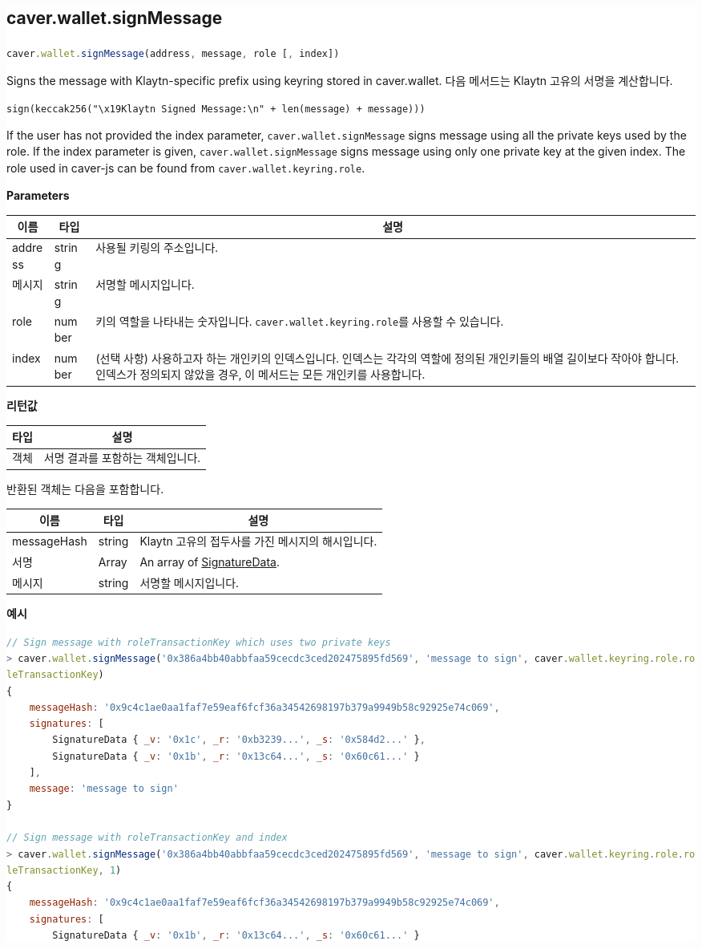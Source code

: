 ## caver.wallet.signMessage <a href="#caver-wallet-signmessage" id="caver-wallet-signmessage"></a>

```javascript
caver.wallet.signMessage(address, message, role [, index])
```

Signs the message with Klaytn-specific prefix using keyring stored in caver.wallet. 다음 메서드는 Klaytn 고유의 서명을 계산합니다.

```
sign(keccak256("\x19Klaytn Signed Message:\n" + len(message) + message)))
```

If the user has not provided the index parameter, `caver.wallet.signMessage` signs message using all the private keys used by the role. If the index parameter is given, `caver.wallet.signMessage` signs message using only one private key at the given index. The role used in caver-js can be found from `caver.wallet.keyring.role`.

**Parameters**

| 이름      | 타입     | 설명                                                                                                            |
| ------- | ------ | ------------------------------------------------------------------------------------------------------------- |
| address | string | 사용될 키링의 주소입니다.                                                                                                |
| 메시지     | string | 서명할 메시지입니다.                                                                                                   |
| role    | number | 키의 역할을 나타내는 숫자입니다. `caver.wallet.keyring.role`를 사용할 수 있습니다.                                                   |
| index   | number | (선택 사항) 사용하고자 하는 개인키의 인덱스입니다. 인덱스는 각각의 역할에 정의된 개인키들의 배열 길이보다 작아야 합니다. 인덱스가 정의되지 않았을 경우, 이 메서드는 모든 개인키를 사용합니다. |

**리턴값**

| 타입 | 설명                 |
| -- | ------------------ |
| 객체 | 서명 결과를 포함하는 객체입니다. |

반환된 객체는 다음을 포함합니다.

| 이름          | 타입     | 설명                                                     |
| ----------- | ------ | ------------------------------------------------------ |
| messageHash | string | Klaytn 고유의 접두사를 가진 메시지의 해시입니다.                         |
| 서명          | Array  | An array of [SignatureData](keyring.md#signaturedata). |
| 메시지         | string | 서명할 메시지입니다.                                            |

**예시**

```javascript
// Sign message with roleTransactionKey which uses two private keys
> caver.wallet.signMessage('0x386a4bb40abbfaa59cecdc3ced202475895fd569', 'message to sign', caver.wallet.keyring.role.roleTransactionKey)
{
    messageHash: '0x9c4c1ae0aa1faf7e59eaf6fcf36a34542698197b379a9949b58c92925e74c069',
    signatures: [
        SignatureData { _v: '0x1c', _r: '0xb3239...', _s: '0x584d2...' },
        SignatureData { _v: '0x1b', _r: '0x13c64...', _s: '0x60c61...' }
    ],
    message: 'message to sign'
}

// Sign message with roleTransactionKey and index
> caver.wallet.signMessage('0x386a4bb40abbfaa59cecdc3ced202475895fd569', 'message to sign', caver.wallet.keyring.role.roleTransactionKey, 1)
{
    messageHash: '0x9c4c1ae0aa1faf7e59eaf6fcf36a34542698197b379a9949b58c92925e74c069',
    signatures: [
        SignatureData { _v: '0x1b', _r: '0x13c64...', _s: '0x60c61...' }
```
